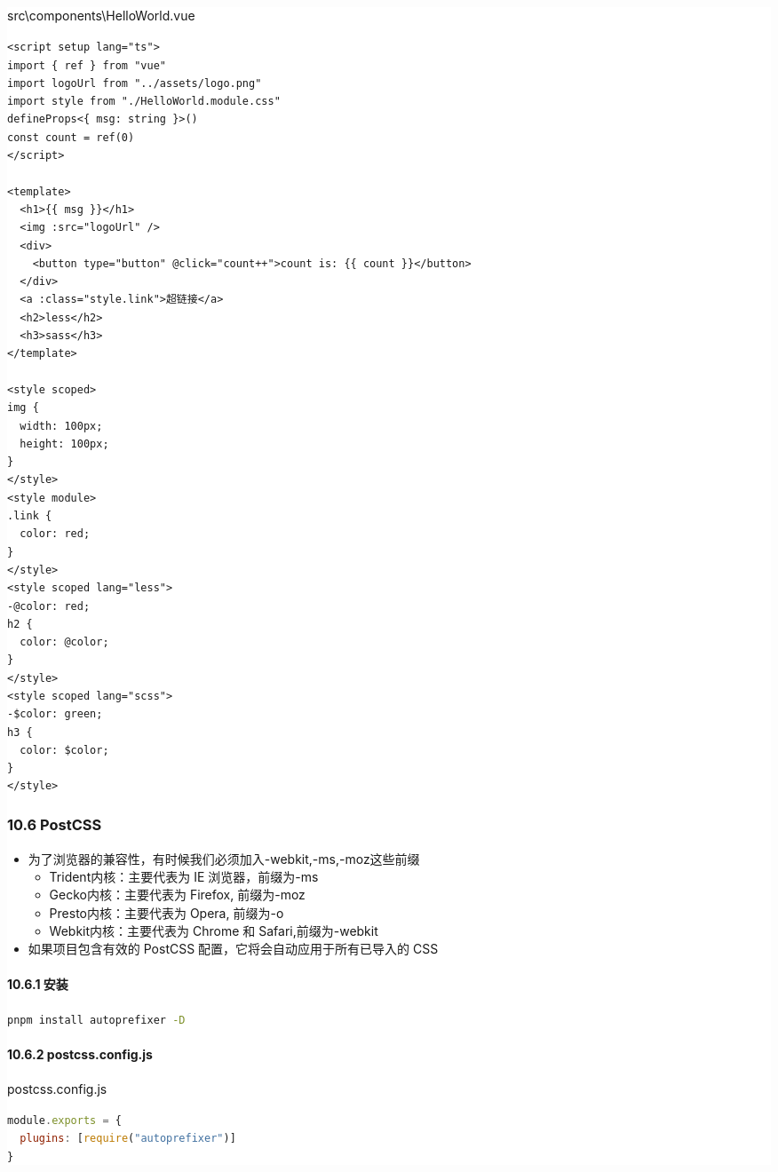 src\components\HelloWorld.vue
```vue
<script setup lang="ts">
import { ref } from "vue"
import logoUrl from "../assets/logo.png"
import style from "./HelloWorld.module.css"
defineProps<{ msg: string }>()
const count = ref(0)
</script>

<template>
  <h1>{{ msg }}</h1>
  <img :src="logoUrl" />
  <div>
    <button type="button" @click="count++">count is: {{ count }}</button>
  </div>
  <a :class="style.link">超链接</a>
  <h2>less</h2>
  <h3>sass</h3>
</template>

<style scoped>
img {
  width: 100px;
  height: 100px;
}
</style>
<style module>
.link {
  color: red;
}
</style>
<style scoped lang="less">
-@color: red;
h2 {
  color: @color;
}
</style>
<style scoped lang="scss">
-$color: green;
h3 {
  color: $color;
}
</style>
```
### 10.6 PostCSS
- 为了浏览器的兼容性，有时候我们必须加入-webkit,-ms,-moz这些前缀
  - Trident内核：主要代表为 IE 浏览器，前缀为-ms
  - Gecko内核：主要代表为 Firefox, 前缀为-moz
  - Presto内核：主要代表为 Opera, 前缀为-o
  - Webkit内核：主要代表为 Chrome 和 Safari,前缀为-webkit
- 如果项目包含有效的 PostCSS 配置，它将会自动应用于所有已导入的 CSS
#### 10.6.1 安装
```sh
pnpm install autoprefixer -D
```
#### 10.6.2 postcss.config.js
postcss.config.js
```js
module.exports = {
  plugins: [require("autoprefixer")]
}
```